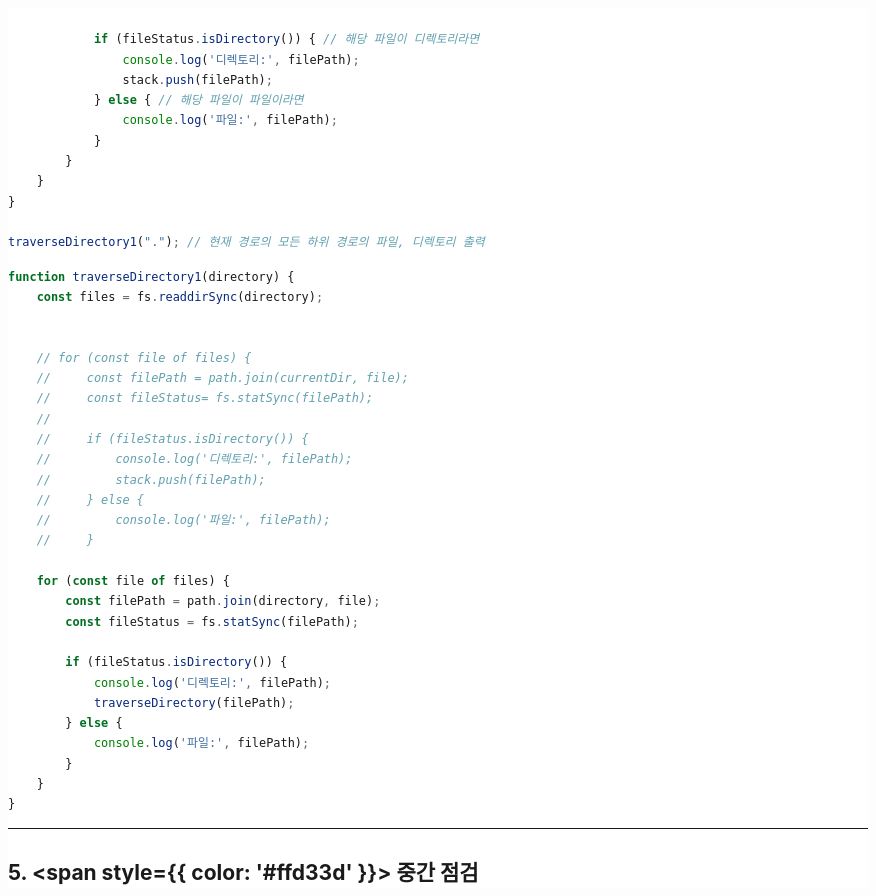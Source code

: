 ````javascript
      
            if (fileStatus.isDirectory()) { // 해당 파일이 디렉토리라면
                console.log('디렉토리:', filePath);
                stack.push(filePath);
            } else { // 해당 파일이 파일이라면
                console.log('파일:', filePath);
            }
        }
    }
}

traverseDirectory1("."); // 현재 경로의 모든 하위 경로의 파일, 디렉토리 출력
````

```javascript
function traverseDirectory1(directory) {
    const files = fs.readdirSync(directory);


    // for (const file of files) { 
    //     const filePath = path.join(currentDir, file); 
    //     const fileStatus= fs.statSync(filePath); 
    //
    //     if (fileStatus.isDirectory()) { 
    //         console.log('디렉토리:', filePath);
    //         stack.push(filePath);
    //     } else { 
    //         console.log('파일:', filePath);
    //     }
        
    for (const file of files) { 
        const filePath = path.join(directory, file);
        const fileStatus = fs.statSync(filePath); 

        if (fileStatus.isDirectory()) { 
            console.log('디렉토리:', filePath);
            traverseDirectory(filePath);
        } else { 
            console.log('파일:', filePath);
        }
    }
}
```
----

## 5.  <span style={{ color: '#ffd33d' }}> 중간 점검 </span>